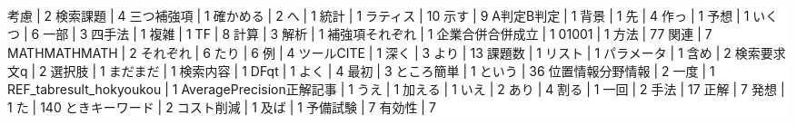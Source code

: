 考慮 | 2
検索課題 | 4
三つ補強項 | 1
確かめる | 2
へ | 1
統計 | 1
ラティス | 10
示す | 9
A判定B判定 | 1
背景 | 1
先 | 4
作っ | 1
予想 | 1
いくつ | 6
一部 | 3
四手法 | 1
複雑 | 1
TF | 8
計算 | 3
解析 | 1
補強項それぞれ | 1
企業合併合併成立 | 1
01001 | 1
方法 | 77
関連 | 7
MATHMATHMATH | 2
それぞれ | 6
たり | 6
例 | 4
ツールCITE | 1
深く | 3
より | 13
課題数 | 1
リスト | 1
パラメータ | 1
含め | 2
検索要求文q | 2
選択肢 | 1
まだまだ | 1
検索内容 | 1
DFqt | 1
よく | 4
最初 | 3
ところ簡単 | 1
という | 36
位置情報分野情報 | 2
一度 | 1
REF_tabresult_hokyoukou | 1
AveragePrecision正解記事 | 1
うえ | 1
加える | 1
いえ | 2
あり | 4
割る | 1
一回 | 2
手法 | 17
正解 | 7
発想 | 1
た | 140
ときキーワード | 2
コスト削減 | 1
及ば | 1
予備試験 | 7
有効性 | 7